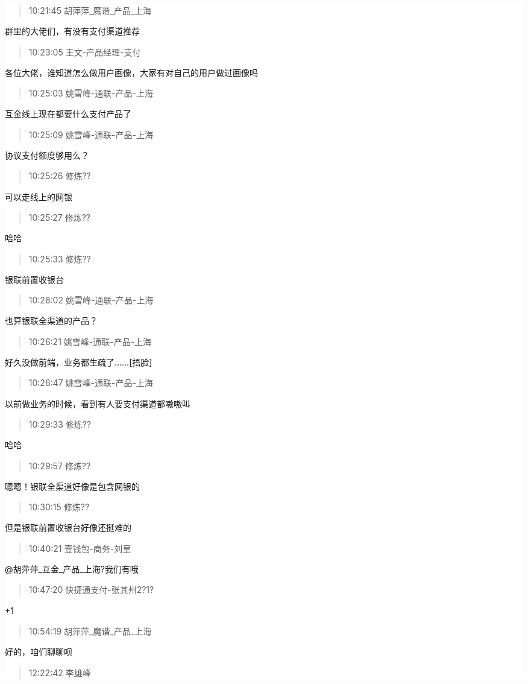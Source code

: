 > 10:21:45  胡萍萍_魔谐_产品_上海  
   
群里的大佬们，有没有支付渠道推荐  
   
> 10:23:05  王文-产品经理-支付  
   
各位大佬，谁知道怎么做用户画像，大家有对自己的用户做过画像吗  
   
> 10:25:03  姚雪峰-通联-产品-上海  
   
互金线上现在都要什么支付产品了  
   
> 10:25:09  姚雪峰-通联-产品-上海  
   
协议支付额度够用么？  
   
> 10:25:26  修炼??  
   
可以走线上的网银  
   
> 10:25:27  修炼??  
   
哈哈  
   
> 10:25:33  修炼??  
   
银联前置收银台  
   
> 10:26:02  姚雪峰-通联-产品-上海  
   
也算银联全渠道的产品？  
   
> 10:26:21  姚雪峰-通联-产品-上海  
   
好久没做前端，业务都生疏了……[捂脸]  
   
> 10:26:47  姚雪峰-通联-产品-上海  
   
以前做业务的时候，看到有人要支付渠道都嗷嗷叫  
   
> 10:29:33  修炼??  
   
哈哈  
   
> 10:29:57  修炼??  
   
嗯嗯！银联全渠道好像是包含网银的  
   
> 10:30:15  修炼??  
   
但是银联前置收银台好像还挺难的  
   
> 10:40:21  壹钱包-商务-刘皇  
   
@胡萍萍_互金_产品_上海?我们有哦  
   
> 10:47:20  快捷通支付-张其州2?1?  
   
+1  
   
> 10:54:19  胡萍萍_魔谐_产品_上海  
   
好的，咱们聊聊呗  
   
> 12:22:42  李雄峰  
   